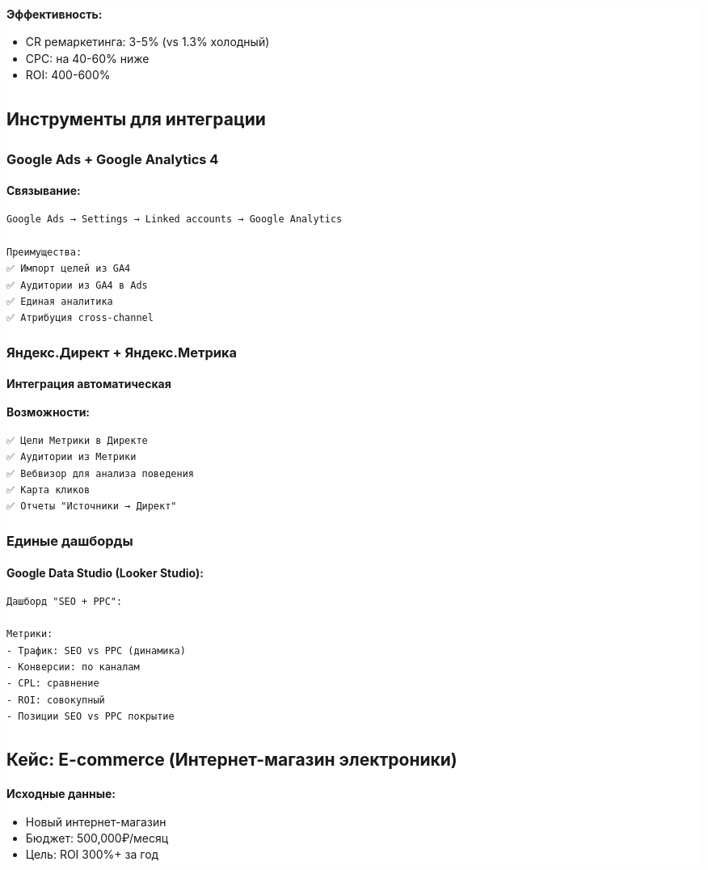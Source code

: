 **Эффективность:**
- CR ремаркетинга: 3-5% (vs 1.3% холодный)
- CPC: на 40-60% ниже
- ROI: 400-600%

## Инструменты для интеграции

### Google Ads + Google Analytics 4

**Связывание:**
```
Google Ads → Settings → Linked accounts → Google Analytics

Преимущества:
✅ Импорт целей из GA4
✅ Аудитории из GA4 в Ads
✅ Единая аналитика
✅ Атрибуция cross-channel
```

### Яндекс.Директ + Яндекс.Метрика

**Интеграция автоматическая**

**Возможности:**
```
✅ Цели Метрики в Директе
✅ Аудитории из Метрики
✅ Вебвизор для анализа поведения
✅ Карта кликов
✅ Отчеты "Источники → Директ"
```

### Единые дашборды

**Google Data Studio (Looker Studio):**
```
Дашборд "SEO + PPC":

Метрики:
- Трафик: SEO vs PPC (динамика)
- Конверсии: по каналам
- CPL: сравнение
- ROI: совокупный
- Позиции SEO vs PPC покрытие
```

## Кейс: E-commerce (Интернет-магазин электроники)

**Исходные данные:**
- Новый интернет-магазин
- Бюджет: 500,000₽/месяц
- Цель: ROI 300%+ за год
